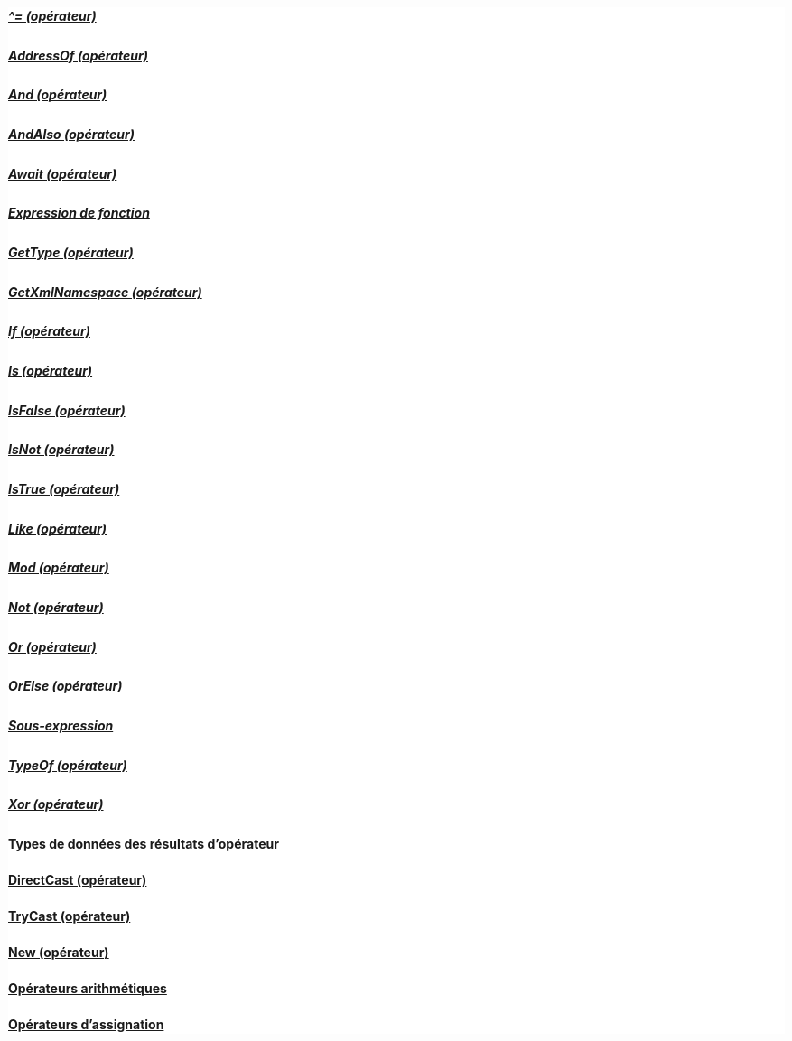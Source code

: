 ##### [^= (opérateur)](visual-basic/language-reference/operators/exponentiation-assignment-operator.md)
##### [AddressOf (opérateur)](visual-basic/language-reference/operators/addressof-operator.md)
##### [And (opérateur)](visual-basic/language-reference/operators/and-operator.md)
##### [AndAlso (opérateur)](visual-basic/language-reference/operators/andalso-operator.md)
##### [Await (opérateur)](visual-basic/language-reference/operators/await-operator.md)
##### [Expression de fonction](visual-basic/language-reference/operators/function-expression.md)
##### [GetType (opérateur)](visual-basic/language-reference/operators/gettype-operator.md)
##### [GetXmlNamespace (opérateur)](visual-basic/language-reference/operators/getxmlnamespace-operator.md)
##### [If (opérateur)](visual-basic/language-reference/operators/if-operator.md)
##### [Is (opérateur)](visual-basic/language-reference/operators/is-operator.md)
##### [IsFalse (opérateur)](visual-basic/language-reference/operators/isfalse-operator.md)
##### [IsNot (opérateur)](visual-basic/language-reference/operators/isnot-operator.md)
##### [IsTrue (opérateur)](visual-basic/language-reference/operators/istrue-operator.md)
##### [Like (opérateur)](visual-basic/language-reference/operators/like-operator.md)
##### [Mod (opérateur)](visual-basic/language-reference/operators/mod-operator.md)
##### [Not (opérateur)](visual-basic/language-reference/operators/not-operator.md)
##### [Or (opérateur)](visual-basic/language-reference/operators/or-operator.md)
##### [OrElse (opérateur)](visual-basic/language-reference/operators/orelse-operator.md)
##### [Sous-expression](visual-basic/language-reference/operators/sub-expression.md)
##### [TypeOf (opérateur)](visual-basic/language-reference/operators/typeof-operator.md)
##### [Xor (opérateur)](visual-basic/language-reference/operators/xor-operator.md)
#### [Types de données des résultats d’opérateur](visual-basic/language-reference/operators/data-types-of-operator-results.md)
#### [DirectCast (opérateur)](visual-basic/language-reference/operators/directcast-operator.md)
#### [TryCast (opérateur)](visual-basic/language-reference/operators/trycast-operator.md)
#### [New (opérateur)](visual-basic/language-reference/operators/new-operator.md)
#### [Opérateurs arithmétiques](visual-basic/language-reference/operators/arithmetic-operators.md)
#### [Opérateurs d’assignation](visual-basic/language-reference/operators/assignment-operators.md)